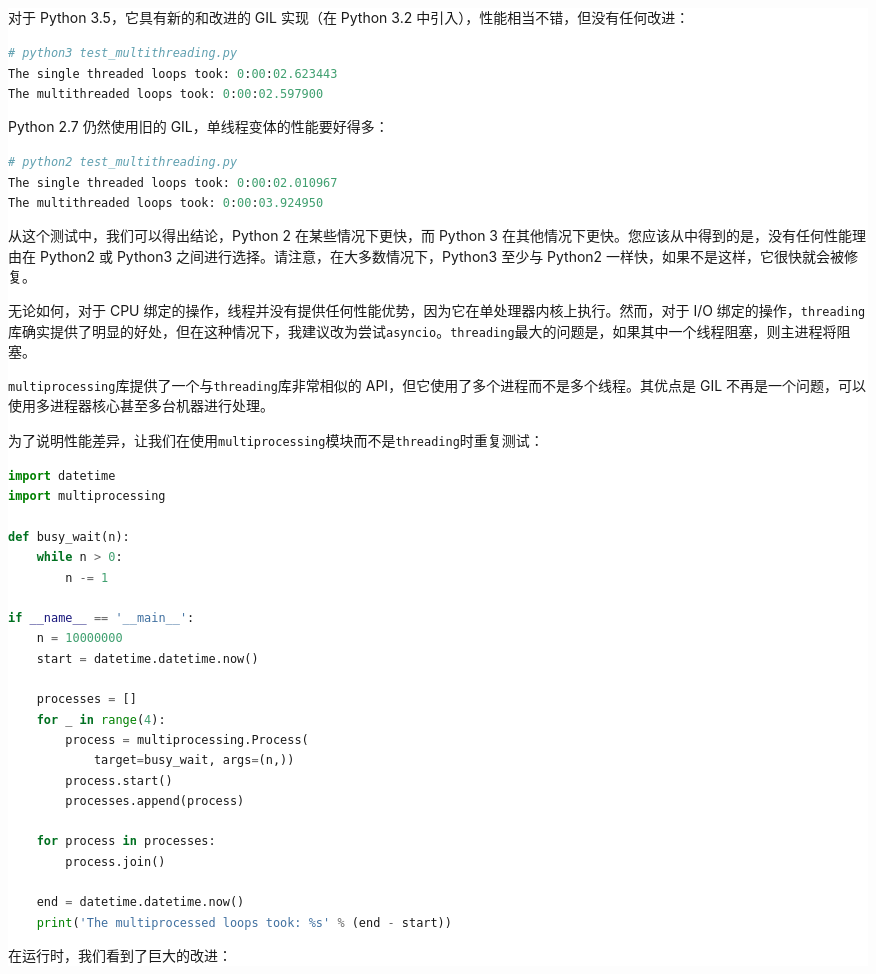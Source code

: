 对于 Python 3.5，它具有新的和改进的 GIL 实现（在 Python 3.2 中引入），性能相当不错，但没有任何改进：

```py
# python3 test_multithreading.py
The single threaded loops took: 0:00:02.623443
The multithreaded loops took: 0:00:02.597900

```

Python 2.7 仍然使用旧的 GIL，单线程变体的性能要好得多：

```py
# python2 test_multithreading.py
The single threaded loops took: 0:00:02.010967
The multithreaded loops took: 0:00:03.924950

```

从这个测试中，我们可以得出结论，Python 2 在某些情况下更快，而 Python 3 在其他情况下更快。您应该从中得到的是，没有任何性能理由在 Python2 或 Python3 之间进行选择。请注意，在大多数情况下，Python3 至少与 Python2 一样快，如果不是这样，它很快就会被修复。

无论如何，对于 CPU 绑定的操作，线程并没有提供任何性能优势，因为它在单处理器内核上执行。然而，对于 I/O 绑定的操作，`threading`库确实提供了明显的好处，但在这种情况下，我建议改为尝试`asyncio`。`threading`最大的问题是，如果其中一个线程阻塞，则主进程将阻塞。

`multiprocessing`库提供了一个与`threading`库非常相似的 API，但它使用了多个进程而不是多个线程。其优点是 GIL 不再是一个问题，可以使用多进程器核心甚至多台机器进行处理。

为了说明性能差异，让我们在使用`multiprocessing`模块而不是`threading`时重复测试：

```py
import datetime
import multiprocessing

def busy_wait(n):
    while n > 0:
        n -= 1

if __name__ == '__main__':
    n = 10000000
    start = datetime.datetime.now()

    processes = []
    for _ in range(4):
        process = multiprocessing.Process(
            target=busy_wait, args=(n,))
        process.start()
        processes.append(process)

    for process in processes:
        process.join()

    end = datetime.datetime.now()
    print('The multiprocessed loops took: %s' % (end - start))
```

在运行时，我们看到了巨大的改进：
